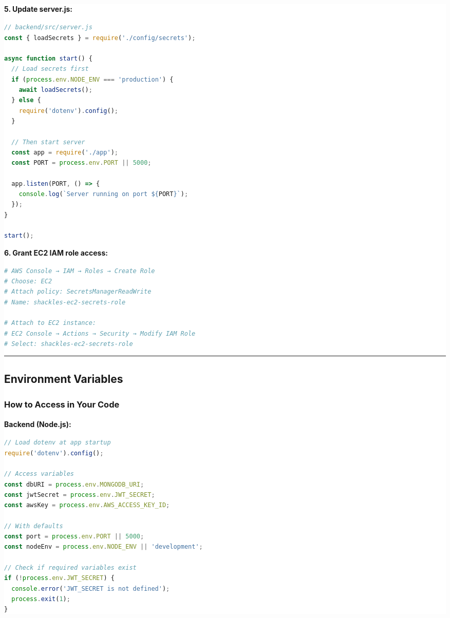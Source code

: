 **5. Update server.js:**

```javascript
// backend/src/server.js
const { loadSecrets } = require('./config/secrets');

async function start() {
  // Load secrets first
  if (process.env.NODE_ENV === 'production') {
    await loadSecrets();
  } else {
    require('dotenv').config();
  }
  
  // Then start server
  const app = require('./app');
  const PORT = process.env.PORT || 5000;
  
  app.listen(PORT, () => {
    console.log(`Server running on port ${PORT}`);
  });
}

start();
```

**6. Grant EC2 IAM role access:**

```bash
# AWS Console → IAM → Roles → Create Role
# Choose: EC2
# Attach policy: SecretsManagerReadWrite
# Name: shackles-ec2-secrets-role

# Attach to EC2 instance:
# EC2 Console → Actions → Security → Modify IAM Role
# Select: shackles-ec2-secrets-role
```

---

## Environment Variables

### How to Access in Your Code

**Backend (Node.js):**

```javascript
// Load dotenv at app startup
require('dotenv').config();

// Access variables
const dbURI = process.env.MONGODB_URI;
const jwtSecret = process.env.JWT_SECRET;
const awsKey = process.env.AWS_ACCESS_KEY_ID;

// With defaults
const port = process.env.PORT || 5000;
const nodeEnv = process.env.NODE_ENV || 'development';

// Check if required variables exist
if (!process.env.JWT_SECRET) {
  console.error('JWT_SECRET is not defined');
  process.exit(1);
}
```

